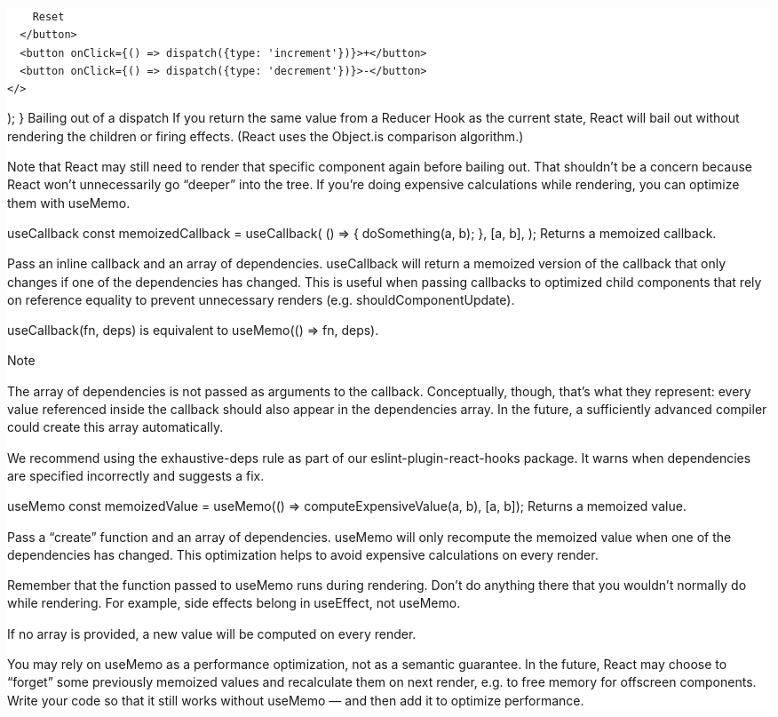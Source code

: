         Reset
      </button>
      <button onClick={() => dispatch({type: 'increment'})}>+</button>
      <button onClick={() => dispatch({type: 'decrement'})}>-</button>
    </>
  );
}
Bailing out of a dispatch
If you return the same value from a Reducer Hook as the current state, React will bail out without rendering the children or firing effects. (React uses the Object.is comparison algorithm.)

Note that React may still need to render that specific component again before bailing out. That shouldn’t be a concern because React won’t unnecessarily go “deeper” into the tree. If you’re doing expensive calculations while rendering, you can optimize them with useMemo.

useCallback
const memoizedCallback = useCallback(
  () => {
    doSomething(a, b);
  },
  [a, b],
);
Returns a memoized callback.

Pass an inline callback and an array of dependencies. useCallback will return a memoized version of the callback that only changes if one of the dependencies has changed. This is useful when passing callbacks to optimized child components that rely on reference equality to prevent unnecessary renders (e.g. shouldComponentUpdate).

useCallback(fn, deps) is equivalent to useMemo(() => fn, deps).

Note

The array of dependencies is not passed as arguments to the callback. Conceptually, though, that’s what they represent: every value referenced inside the callback should also appear in the dependencies array. In the future, a sufficiently advanced compiler could create this array automatically.

We recommend using the exhaustive-deps rule as part of our eslint-plugin-react-hooks package. It warns when dependencies are specified incorrectly and suggests a fix.

useMemo
const memoizedValue = useMemo(() => computeExpensiveValue(a, b), [a, b]);
Returns a memoized value.

Pass a “create” function and an array of dependencies. useMemo will only recompute the memoized value when one of the dependencies has changed. This optimization helps to avoid expensive calculations on every render.

Remember that the function passed to useMemo runs during rendering. Don’t do anything there that you wouldn’t normally do while rendering. For example, side effects belong in useEffect, not useMemo.

If no array is provided, a new value will be computed on every render.

You may rely on useMemo as a performance optimization, not as a semantic guarantee. In the future, React may choose to “forget” some previously memoized values and recalculate them on next render, e.g. to free memory for offscreen components. Write your code so that it still works without useMemo — and then add it to optimize performance.
